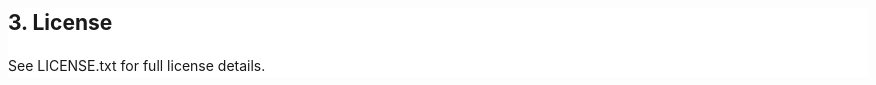## 3. License

See LICENSE.txt for full license details.


[1]: https://github.com/randomhost/icinga/actions/workflows/php.yml/badge.svg
[2]: https://github.com/randomhost/icinga/actions/workflows/php.yml
